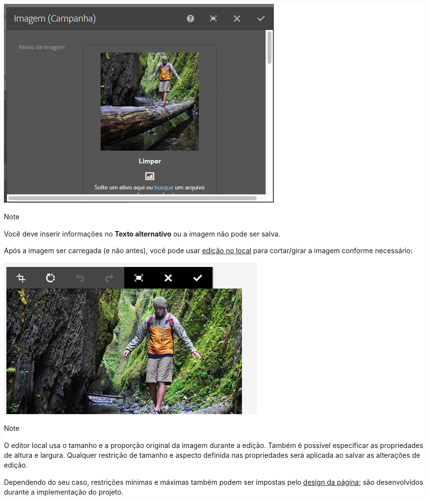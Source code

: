 ![chlimage_1-108](assets/chlimage_1-108.png)

>[!NOTE]
>
>Você deve inserir informações no **Texto alternativo** ou a imagem não pode ser salva.

Após a imagem ser carregada (e não antes), você pode usar [edição no local](/help/sites-authoring/editing-content.md#edit-configure-copy-cut-delete-paste) para cortar/girar a imagem conforme necessário:

![](do-not-localize/chlimage_1-10.png)

>[!NOTE]
>
>O editor local usa o tamanho e a proporção original da imagem durante a edição. Também é possível especificar as propriedades de altura e largura. Qualquer restrição de tamanho e aspecto definida nas propriedades será aplicada ao salvar as alterações de edição.
>
>Dependendo do seu caso, restrições mínimas e máximas também podem ser impostas pelo [design da página](/help/sites-developing/designer.md); são desenvolvidos durante a implementação do projeto.
